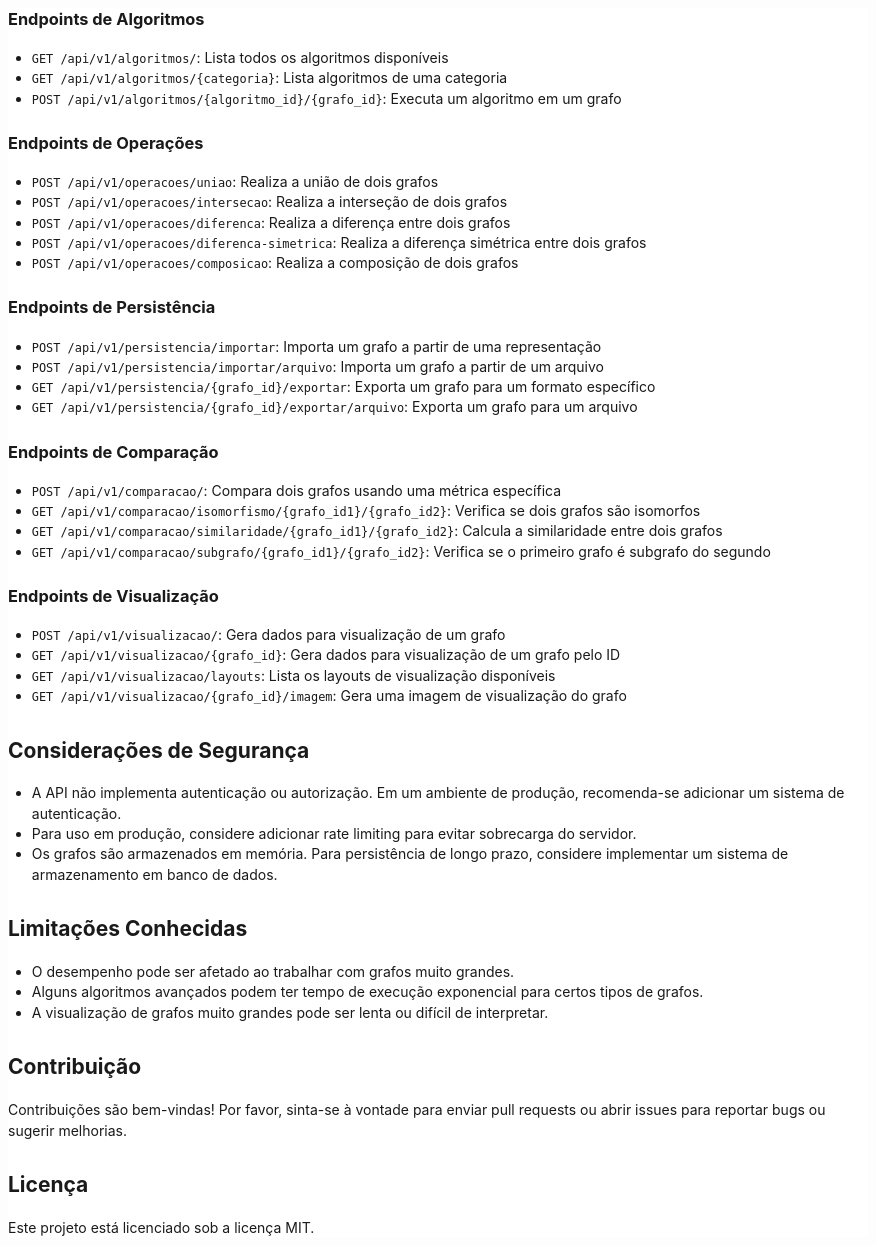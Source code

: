 ### Endpoints de Algoritmos

- `GET /api/v1/algoritmos/`: Lista todos os algoritmos disponíveis
- `GET /api/v1/algoritmos/{categoria}`: Lista algoritmos de uma categoria
- `POST /api/v1/algoritmos/{algoritmo_id}/{grafo_id}`: Executa um algoritmo em um grafo

### Endpoints de Operações

- `POST /api/v1/operacoes/uniao`: Realiza a união de dois grafos
- `POST /api/v1/operacoes/intersecao`: Realiza a interseção de dois grafos
- `POST /api/v1/operacoes/diferenca`: Realiza a diferença entre dois grafos
- `POST /api/v1/operacoes/diferenca-simetrica`: Realiza a diferença simétrica entre dois grafos
- `POST /api/v1/operacoes/composicao`: Realiza a composição de dois grafos

### Endpoints de Persistência

- `POST /api/v1/persistencia/importar`: Importa um grafo a partir de uma representação
- `POST /api/v1/persistencia/importar/arquivo`: Importa um grafo a partir de um arquivo
- `GET /api/v1/persistencia/{grafo_id}/exportar`: Exporta um grafo para um formato específico
- `GET /api/v1/persistencia/{grafo_id}/exportar/arquivo`: Exporta um grafo para um arquivo

### Endpoints de Comparação

- `POST /api/v1/comparacao/`: Compara dois grafos usando uma métrica específica
- `GET /api/v1/comparacao/isomorfismo/{grafo_id1}/{grafo_id2}`: Verifica se dois grafos são isomorfos
- `GET /api/v1/comparacao/similaridade/{grafo_id1}/{grafo_id2}`: Calcula a similaridade entre dois grafos
- `GET /api/v1/comparacao/subgrafo/{grafo_id1}/{grafo_id2}`: Verifica se o primeiro grafo é subgrafo do segundo

### Endpoints de Visualização

- `POST /api/v1/visualizacao/`: Gera dados para visualização de um grafo
- `GET /api/v1/visualizacao/{grafo_id}`: Gera dados para visualização de um grafo pelo ID
- `GET /api/v1/visualizacao/layouts`: Lista os layouts de visualização disponíveis
- `GET /api/v1/visualizacao/{grafo_id}/imagem`: Gera uma imagem de visualização do grafo

## Considerações de Segurança

- A API não implementa autenticação ou autorização. Em um ambiente de produção, recomenda-se adicionar um sistema de autenticação.
- Para uso em produção, considere adicionar rate limiting para evitar sobrecarga do servidor.
- Os grafos são armazenados em memória. Para persistência de longo prazo, considere implementar um sistema de armazenamento em banco de dados.

## Limitações Conhecidas

- O desempenho pode ser afetado ao trabalhar com grafos muito grandes.
- Alguns algoritmos avançados podem ter tempo de execução exponencial para certos tipos de grafos.
- A visualização de grafos muito grandes pode ser lenta ou difícil de interpretar.

## Contribuição

Contribuições são bem-vindas! Por favor, sinta-se à vontade para enviar pull requests ou abrir issues para reportar bugs ou sugerir melhorias.

## Licença

Este projeto está licenciado sob a licença MIT.
